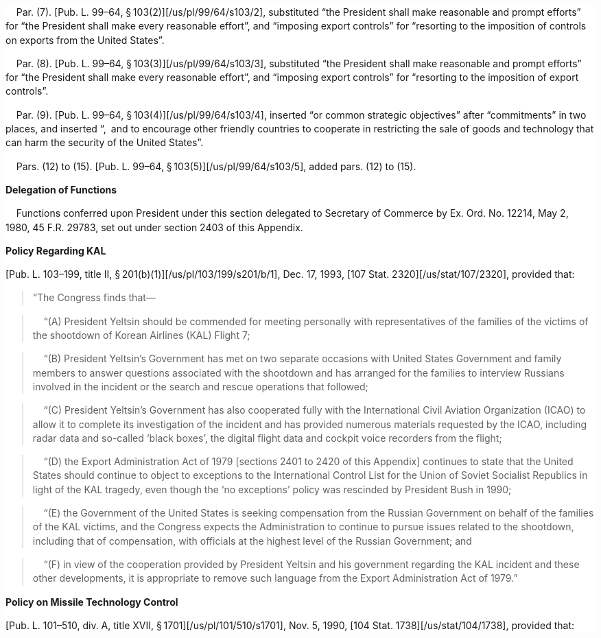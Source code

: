     Par. (7). [Pub. L. 99–64, § 103(2)][/us/pl/99/64/s103/2], substituted “the President shall make reasonable and prompt efforts” for “the President shall make every reasonable effort”, and “imposing export controls” for “resorting to the imposition of controls on exports from the United States”.

    Par. (8). [Pub. L. 99–64, § 103(3)][/us/pl/99/64/s103/3], substituted “the President shall make reasonable and prompt efforts” for “the President shall make every reasonable effort”, and “imposing export controls” for “resorting to the imposition of export controls”.

    Par. (9). [Pub. L. 99–64, § 103(4)][/us/pl/99/64/s103/4], inserted “or common strategic objectives” after “commitments” in two places, and inserted “, and to encourage other friendly countries to cooperate in restricting the sale of goods and technology that can harm the security of the United States”.

    Pars. (12) to (15). [Pub. L. 99–64, § 103(5)][/us/pl/99/64/s103/5], added pars. (12) to (15).

 __Delegation of Functions__ 

    Functions conferred upon President under this section delegated to Secretary of Commerce by Ex. Ord. No. 12214, May 2, 1980, 45 F.R. 29783, set out under section 2403 of this Appendix.

 __Policy Regarding KAL__ 

[Pub. L. 103–199, title II, § 201(b)(1)][/us/pl/103/199/s201/b/1], Dec. 17, 1993, [107 Stat. 2320][/us/stat/107/2320], provided that: 

> “The Congress finds that—

>     “(A) President Yeltsin should be commended for meeting personally with representatives of the families of the victims of the shootdown of Korean Airlines (KAL) Flight 7;

>     “(B) President Yeltsin’s Government has met on two separate occasions with United States Government and family members to answer questions associated with the shootdown and has arranged for the families to interview Russians involved in the incident or the search and rescue operations that followed;

>     “(C) President Yeltsin’s Government has also cooperated fully with the International Civil Aviation Organization (ICAO) to allow it to complete its investigation of the incident and has provided numerous materials requested by the ICAO, including radar data and so-called ‘black boxes’, the digital flight data and cockpit voice recorders from the flight;

>     “(D) the Export Administration Act of 1979 \[sections 2401 to 2420 of this Appendix\] continues to state that the United States should continue to object to exceptions to the International Control List for the Union of Soviet Socialist Republics in light of the KAL tragedy, even though the ‘no exceptions’ policy was rescinded by President Bush in 1990;

>     “(E) the Government of the United States is seeking compensation from the Russian Government on behalf of the families of the KAL victims, and the Congress expects the Administration to continue to pursue issues related to the shootdown, including that of compensation, with officials at the highest level of the Russian Government; and

>     “(F) in view of the cooperation provided by President Yeltsin and his government regarding the KAL incident and these other developments, it is appropriate to remove such language from the Export Administration Act of 1979.”

 __Policy on Missile Technology Control__ 

[Pub. L. 101–510, div. A, title XVII, § 1701][/us/pl/101/510/s1701], Nov. 5, 1990, [104 Stat. 1738][/us/stat/104/1738], provided that: 
